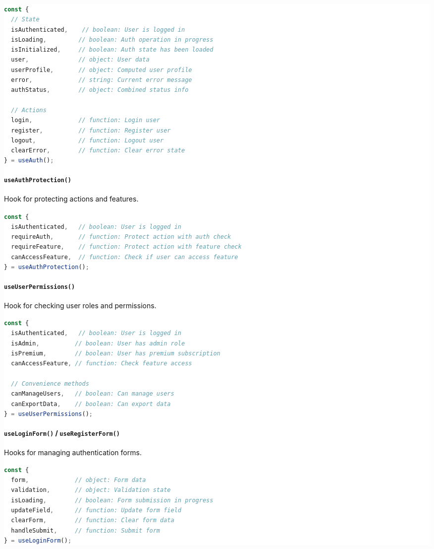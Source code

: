 ```jsx
const {
  // State
  isAuthenticated,    // boolean: User is logged in
  isLoading,         // boolean: Auth operation in progress  
  isInitialized,     // boolean: Auth state has been loaded
  user,              // object: User data
  userProfile,       // object: Computed user profile
  error,             // string: Current error message
  authStatus,        // object: Combined status info

  // Actions
  login,             // function: Login user
  register,          // function: Register user  
  logout,            // function: Logout user
  clearError,        // function: Clear error state
} = useAuth();
```

#### `useAuthProtection()`
Hook for protecting actions and features.

```jsx
const {
  isAuthenticated,   // boolean: User is logged in
  requireAuth,       // function: Protect action with auth check
  requireFeature,    // function: Protect action with feature check
  canAccessFeature,  // function: Check if user can access feature
} = useAuthProtection();
```

#### `useUserPermissions()`
Hook for checking user roles and permissions.

```jsx
const {
  isAuthenticated,   // boolean: User is logged in
  isAdmin,          // boolean: User has admin role
  isPremium,        // boolean: User has premium subscription
  canAccessFeature, // function: Check feature access
  
  // Convenience methods
  canManageUsers,   // boolean: Can manage users
  canExportData,    // boolean: Can export data
} = useUserPermissions();
```

#### `useLoginForm()` / `useRegisterForm()`
Hooks for managing authentication forms.

```jsx
const {
  form,             // object: Form data
  validation,       // object: Validation state
  isLoading,        // boolean: Form submission in progress
  updateField,      // function: Update form field
  clearForm,        // function: Clear form data
  handleSubmit,     // function: Submit form
} = useLoginForm();
```
